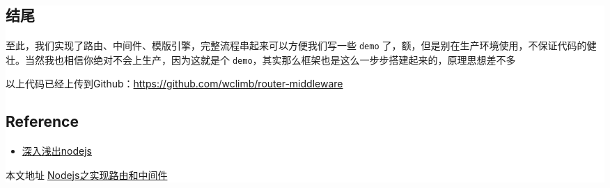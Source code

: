 ## 结尾

至此，我们实现了路由、中间件、模版引擎，完整流程串起来可以方便我们写一些 `demo` 了，额，但是别在生产环境使用，不保证代码的健壮。当然我也相信你绝对不会上生产，因为这就是个 `demo`，其实那么框架也是这么一步步搭建起来的，原理思想差不多

以上代码已经上传到Github：https://github.com/wclimb/router-middleware

## Reference

* [深入浅出nodejs](https://book.douban.com/subject/25768396/)

本文地址 [Nodejs之实现路由和中间件](http://www.wclimb.site/2020/04/14/node-route-middleware/)
